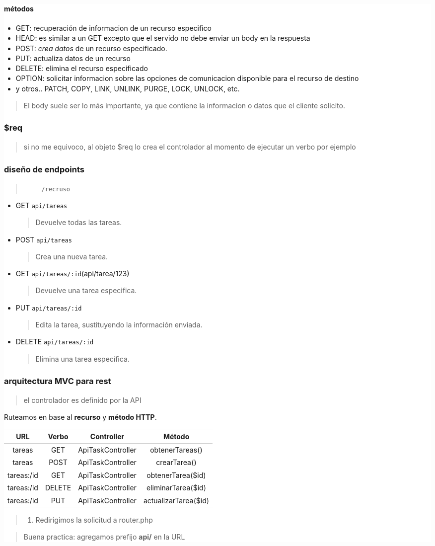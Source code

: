 #### métodos

- GET: recuperación de informacion de un recurso especifico
- HEAD: es similar a un GET excepto que el servido no debe enviar un body en la respuesta
- POST: *crea datos* de un recurso especificado.
- PUT: actualiza datos de un recurso
- DELETE: elimina el recurso especificado
- OPTION: solicitar informacion sobre las opciones de comunicacion disponible para el recurso de destino
- y otros.. PATCH, COPY, LINK, UNLINK, PURGE, LOCK, UNLOCK, etc.

> El body suele ser lo más importante, ya que contiene la informacion o datos que el cliente solicito.

### $req

> si no me equivoco, al objeto $req lo crea el controlador al momento de ejecutar un verbo por ejemplo

### diseño de endpoints


>          /recruso
- GET `api/tareas`
    > Devuelve todas las tareas.
- POST `api/tareas`
    > Crea una nueva tarea.
- GET `api/tareas/:id`(api/tarea/123)
    > Devuelve una tarea especifica.
- PUT `api/tareas/:id`
    > Edita la tarea, sustituyendo la información enviada.
- DELETE `api/tareas/:id`
    > Elimina una tarea específica.

### arquitectura MVC para rest

> el controlador es definido por la API

Ruteamos en base al **recurso** y **método HTTP**.

| URL       | Verbo    |Controller         | Método               |
|:---------:|:--------:|:-----------------:|:--------------------:|
| tareas    |  GET     | ApiTaskController | obtenerTareas()      |
| tareas    |  POST    | ApiTaskController | crearTarea()         |
|tareas:/id |  GET     | ApiTaskController | obtenerTarea($id)    |
|tareas:/id |  DELETE  | ApiTaskController | eliminarTarea($id)   |
|tareas:/id |  PUT     | ApiTaskController | actualizarTarea($id) |

> 1. Redirigimos la solicitud a router.php

> Buena practica: agregamos prefijo **api/** en la URL
